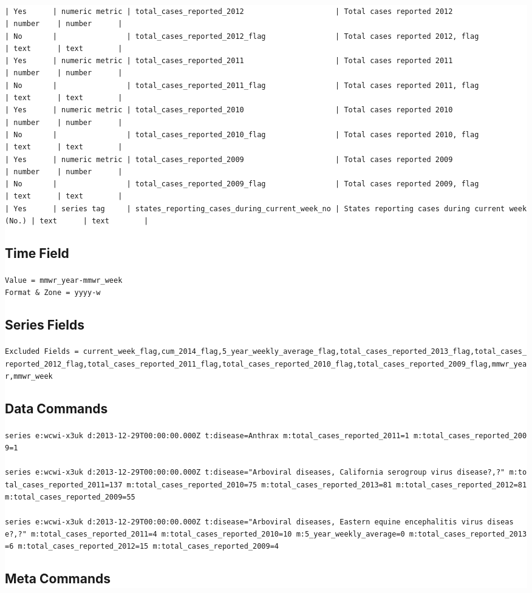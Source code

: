 ```ls
| Yes      | numeric metric | total_cases_reported_2012                     | Total cases reported 2012                        | number    | number      |
| No       |                | total_cases_reported_2012_flag                | Total cases reported 2012, flag                  | text      | text        |
| Yes      | numeric metric | total_cases_reported_2011                     | Total cases reported 2011                        | number    | number      |
| No       |                | total_cases_reported_2011_flag                | Total cases reported 2011, flag                  | text      | text        |
| Yes      | numeric metric | total_cases_reported_2010                     | Total cases reported 2010                        | number    | number      |
| No       |                | total_cases_reported_2010_flag                | Total cases reported 2010, flag                  | text      | text        |
| Yes      | numeric metric | total_cases_reported_2009                     | Total cases reported 2009                        | number    | number      |
| No       |                | total_cases_reported_2009_flag                | Total cases reported 2009, flag                  | text      | text        |
| Yes      | series tag     | states_reporting_cases_during_current_week_no | States reporting cases during current week (No.) | text      | text        |
```

## Time Field

```ls
Value = mmwr_year-mmwr_week
Format & Zone = yyyy-w
```

## Series Fields

```ls
Excluded Fields = current_week_flag,cum_2014_flag,5_year_weekly_average_flag,total_cases_reported_2013_flag,total_cases_reported_2012_flag,total_cases_reported_2011_flag,total_cases_reported_2010_flag,total_cases_reported_2009_flag,mmwr_year,mmwr_week
```

## Data Commands

```ls
series e:wcwi-x3uk d:2013-12-29T00:00:00.000Z t:disease=Anthrax m:total_cases_reported_2011=1 m:total_cases_reported_2009=1

series e:wcwi-x3uk d:2013-12-29T00:00:00.000Z t:disease="Arboviral diseases, California serogroup virus disease?,?" m:total_cases_reported_2011=137 m:total_cases_reported_2010=75 m:total_cases_reported_2013=81 m:total_cases_reported_2012=81 m:total_cases_reported_2009=55

series e:wcwi-x3uk d:2013-12-29T00:00:00.000Z t:disease="Arboviral diseases, Eastern equine encephalitis virus disease?,?" m:total_cases_reported_2011=4 m:total_cases_reported_2010=10 m:5_year_weekly_average=0 m:total_cases_reported_2013=6 m:total_cases_reported_2012=15 m:total_cases_reported_2009=4
```

## Meta Commands
